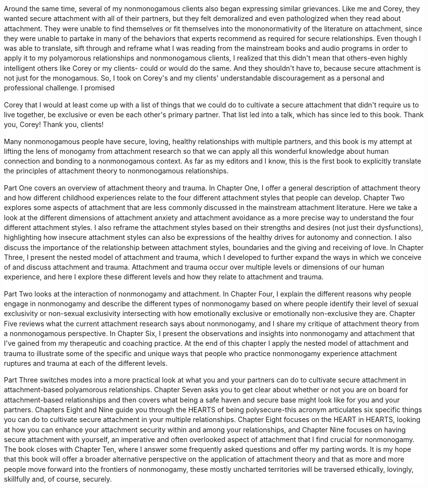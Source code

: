 Around the same time, several of my nonmonogamous clients also began expressing similar grievances. Like me and Corey, they wanted secure attachment with all of their partners, but they felt demoralized and even pathologized when they read about attachment. They were unable to find themselves or fit themselves into the mononormativity of the literature on attachment, since they were unable to partake in many of the behaviors that experts recommend as required for secure relationships. Even though I was able to translate, sift through and reframe what I was reading from the mainstream books and audio programs in order to apply it to my polyamorous relationships and nonmonogamous clients, I realized that this didn't mean that others-even highly intelligent others like Corey or my clients- could or would do the same. And they shouldn't have to, because secure attachment is not just for the monogamous. So, I took on Corey's and my clients' understandable discouragement as a personal and professional challenge. I promised

Corey that I would at least come up with a list of things that we could do to cultivate a secure attachment that didn't require us to live together, be exclusive or even be each other's primary partner. That list led into a talk, which has since led to this book. Thank you, Corey! Thank you, clients!

Many nonmonogamous people have secure, loving, healthy relationships with multiple partners, and this book is my attempt at lifting the lens of monogamy from attachment research so that we can apply all this wonderful knowledge about human connection and bonding to a nonmonogamous context. As far as my editors and I know, this is the first book to explicitly translate the principles of attachment theory to nonmonogamous relationships.

Part One covers an overview of attachment theory and trauma. In Chapter One, I offer a general description of attachment theory and how different childhood experiences relate to the four different attachment styles that people can develop. Chapter Two explores some aspects of attachment that are less commonly discussed in the mainstream attachment literature. Here we take a look at the different dimensions of attachment anxiety and attachment avoidance as a more precise way to understand the four different attachment styles. I also reframe the attachment styles based on their strengths and desires (not just their dysfunctions), highlighting how insecure attachment styles can also be expressions of the healthy drives for autonomy and connection. I also discuss the importance of the relationship between attachment styles, boundaries and the giving and receiving of love. In Chapter Three, I present the nested model of attachment and trauma, which I developed to further expand the ways in which we conceive of and discuss attachment and trauma. Attachment and trauma occur over multiple levels or dimensions of our human experience, and here I explore these different levels and how they relate to attachment and trauma.

Part Two looks at the interaction of nonmonogamy and attachment. In Chapter Four, I explain the different reasons why people engage in nonmonogamy and describe the different types of nonmonogamy based on where people identify their level of sexual exclusivity or non-sexual exclusivity intersecting with how emotionally exclusive or emotionally non-exclusive they are. Chapter Five reviews what the current attachment research says about nonmonogamy, and I share my critique of attachment theory from a nonmonogamous perspective. In Chapter Six, I present the observations and insights into nonmonogamy and attachment that I've gained from my therapeutic and coaching practice. At the end of this chapter I apply the nested model of attachment and trauma to illustrate some of the specific and unique ways that people who practice nonmonogamy experience attachment ruptures and trauma at each of the different levels.

Part Three switches modes into a more practical look at what you and your partners can do to cultivate secure attachment in attachment-based polyamorous relationships. Chapter Seven asks you to get clear about whether or not you are on board for attachment-based relationships and then covers what being a safe haven and secure base might look like for you and your partners. Chapters Eight and Nine guide you through the HEARTS of being polysecure-this acronym articulates six specific things you can do to cultivate secure attachment in your multiple relationships. Chapter Eight focuses on the HEART in HEARTS, looking at how you can enhance your attachment security within and among your relationships, and Chapter Nine focuses on having secure attachment with yourself, an imperative and often overlooked aspect of attachment that I find crucial for nonmonogamy. The book closes with Chapter Ten, where I answer some frequently asked questions and offer my parting words. It is my hope that this book will offer a broader alternative perspective on the application of attachment theory and that as more and more people move forward into the frontiers of nonmonogamy, these mostly uncharted territories will be traversed ethically, lovingly, skillfully and, of course, securely.
